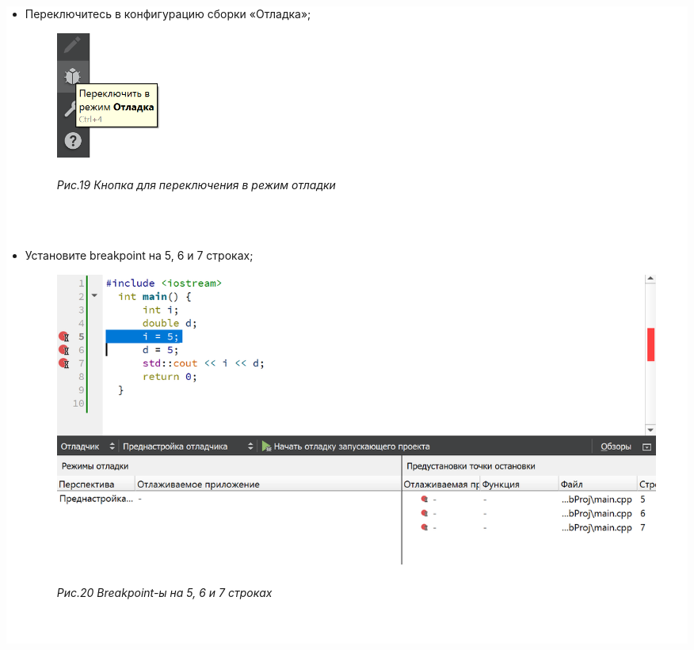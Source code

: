 * Переключитесь в конфигурацию сборки «Отладка»;<br/>

  <figure class="sign">
  <img src= "./pic/19.png" width="150" alt="Кнопка для переключения в режим отладки">
  <figcaption> <i><br/>Рис.19 Кнопка для переключения в режим отладки </i></figcaption>
  </figure>
  <br/><br/>
  
* Установите breakpoint на 5, 6 и 7 строках;<br/>

  <figure class="sign">
  <img src= "./pic/20.png" width="800" alt="Breakpoint-ы на 5, 6 и 7 строках">
  <figcaption> <i><br/>Рис.20 Breakpoint-ы на 5, 6 и 7 строках </i></figcaption>
  </figure>
  <br/><br/>
